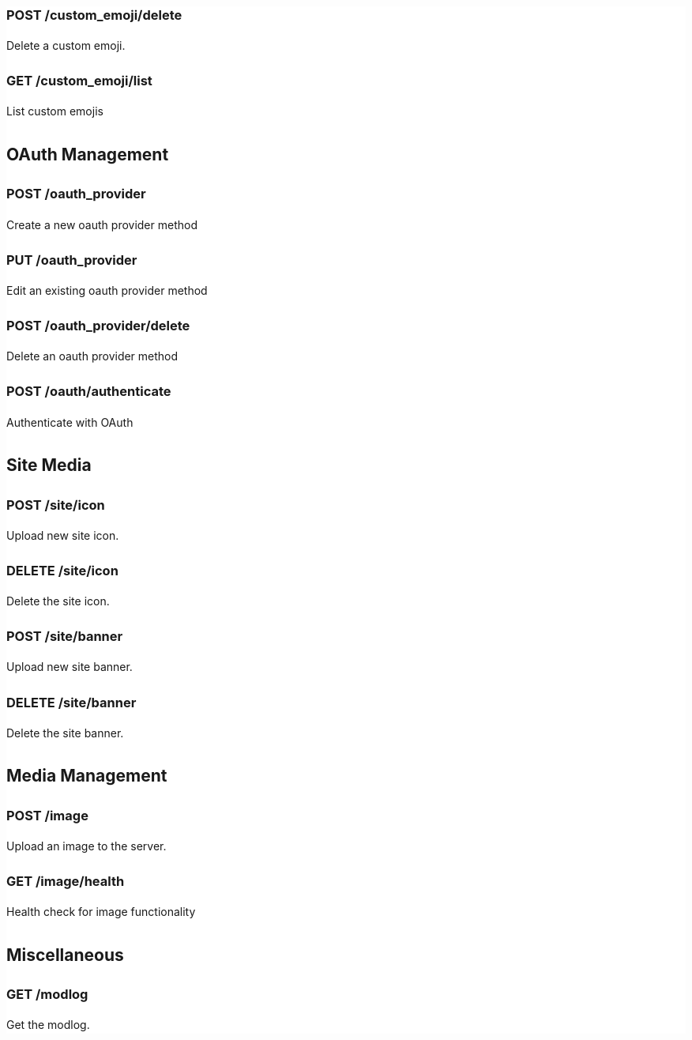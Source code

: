 ### POST /custom_emoji/delete
Delete a custom emoji.

### GET /custom_emoji/list
List custom emojis

## OAuth Management

### POST /oauth_provider
Create a new oauth provider method

### PUT /oauth_provider
Edit an existing oauth provider method

### POST /oauth_provider/delete
Delete an oauth provider method

### POST /oauth/authenticate
Authenticate with OAuth

## Site Media

### POST /site/icon
Upload new site icon.

### DELETE /site/icon
Delete the site icon.

### POST /site/banner
Upload new site banner.

### DELETE /site/banner
Delete the site banner.

## Media Management

### POST /image
Upload an image to the server.

### GET /image/health
Health check for image functionality

## Miscellaneous

### GET /modlog
Get the modlog.
